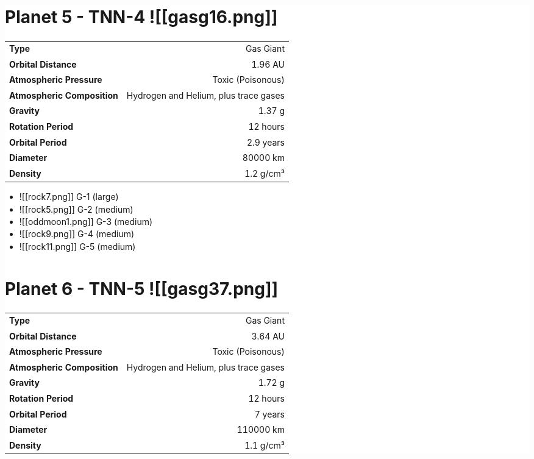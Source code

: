



# Planet 5 - TNN-4 ![[gasg16.png]]
|                             |                           |
| --------------------------- | -------------------------:|
| **Type**                    |             Gas Giant |
| **Orbital Distance**        |   1.96 AU |
| **Atmospheric Pressure**    |       Toxic (Poisonous) |
| **Atmospheric Composition** |      Hydrogen and Helium, plus trace gases |
| **Gravity**                 |        1.37 g |
| **Rotation Period**         |  12 hours |
| **Orbital Period** | 2.9 years |
| **Diameter**                |      80000 km | 
| **Density**                 |    1.2 g/cm³ |



- ![[rock7.png]] G-1 (large)
- ![[rock5.png]] G-2 (medium)
- ![[oddmoon1.png]] G-3 (medium)
- ![[rock9.png]] G-4 (medium)
- ![[rock11.png]] G-5 (medium)


# Planet 6 - TNN-5 ![[gasg37.png]]
|                             |                           |
| --------------------------- | -------------------------:|
| **Type**                    |             Gas Giant |
| **Orbital Distance**        |   3.64 AU |
| **Atmospheric Pressure**    |       Toxic (Poisonous) |
| **Atmospheric Composition** |      Hydrogen and Helium, plus trace gases |
| **Gravity**                 |        1.72 g |
| **Rotation Period**         |  12 hours |
| **Orbital Period** | 7 years |
| **Diameter**                |      110000 km | 
| **Density**                 |    1.1 g/cm³ |

